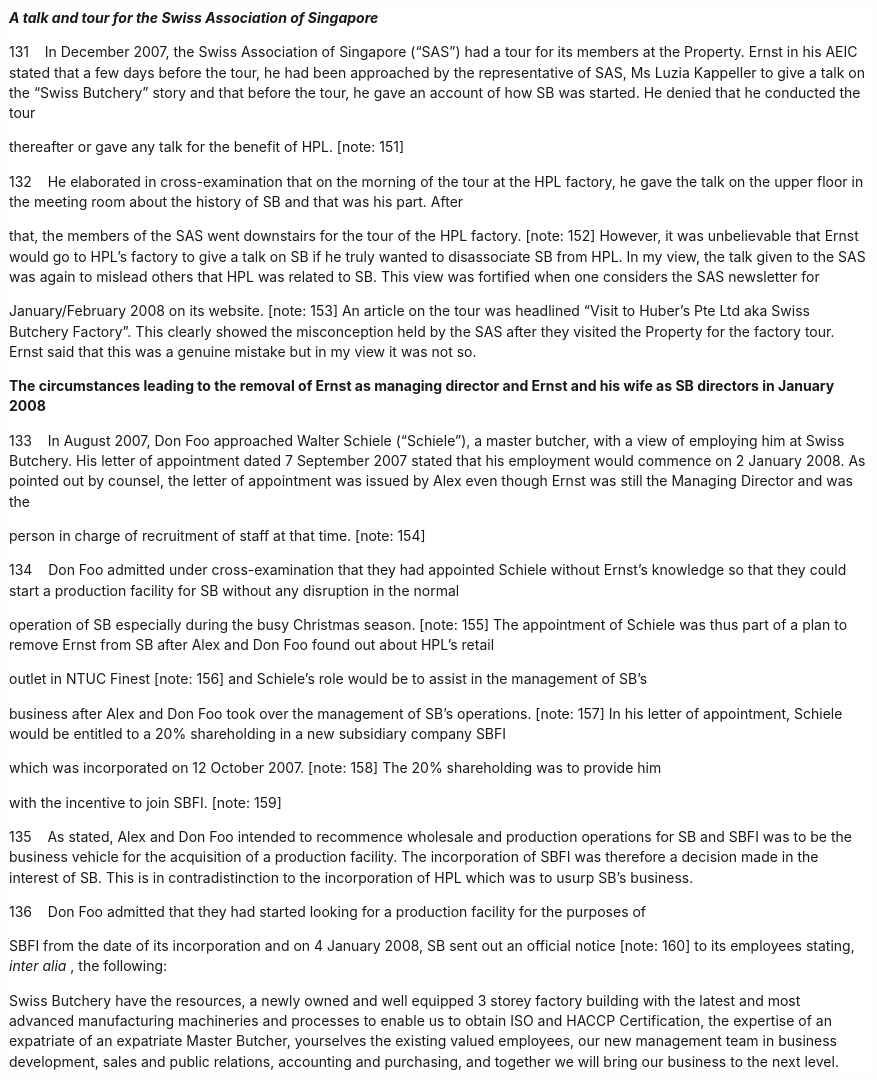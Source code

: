 **_A talk and tour for the Swiss Association of Singapore_** 

131    In December 2007, the Swiss Association of Singapore (“SAS”) had a tour for its members at the Property. Ernst in his AEIC stated that a few days before the tour, he had been approached by the representative of SAS, Ms Luzia Kappeller to give a talk on the “Swiss Butchery” story and that before the tour, he gave an account of how SB was started. He denied that he conducted the tour 

thereafter or gave any talk for the benefit of HPL. [note: 151] 

132    He elaborated in cross-examination that on the morning of the tour at the HPL factory, he gave the talk on the upper floor in the meeting room about the history of SB and that was his part. After 

that, the members of the SAS went downstairs for the tour of the HPL factory. [note: 152] However, it was unbelievable that Ernst would go to HPL’s factory to give a talk on SB if he truly wanted to disassociate SB from HPL. In my view, the talk given to the SAS was again to mislead others that HPL was related to SB. This view was fortified when one considers the SAS newsletter for 

January/February 2008 on its website. [note: 153] An article on the tour was headlined “Visit to Huber’s Pte Ltd aka Swiss Butchery Factory”. This clearly showed the misconception held by the SAS after they visited the Property for the factory tour. Ernst said that this was a genuine mistake but in my view it was not so. 

**The circumstances leading to the removal of Ernst as managing director and Ernst and his wife as SB directors in January 2008** 

133    In August 2007, Don Foo approached Walter Schiele (“Schiele”), a master butcher, with a view of employing him at Swiss Butchery. His letter of appointment dated 7 September 2007 stated that his employment would commence on 2 January 2008. As pointed out by counsel, the letter of appointment was issued by Alex even though Ernst was still the Managing Director and was the 

person in charge of recruitment of staff at that time. [note: 154] 

134    Don Foo admitted under cross-examination that they had appointed Schiele without Ernst’s knowledge so that they could start a production facility for SB without any disruption in the normal 

operation of SB especially during the busy Christmas season. [note: 155] The appointment of Schiele was thus part of a plan to remove Ernst from SB after Alex and Don Foo found out about HPL’s retail 


outlet in NTUC Finest [note: 156] and Schiele’s role would be to assist in the management of SB’s 

business after Alex and Don Foo took over the management of SB’s operations. [note: 157] In his letter of appointment, Schiele would be entitled to a 20% shareholding in a new subsidiary company SBFI 

which was incorporated on 12 October 2007. [note: 158] The 20% shareholding was to provide him 

with the incentive to join SBFI. [note: 159] 

135    As stated, Alex and Don Foo intended to recommence wholesale and production operations for SB and SBFI was to be the business vehicle for the acquisition of a production facility. The incorporation of SBFI was therefore a decision made in the interest of SB. This is in contradistinction to the incorporation of HPL which was to usurp SB’s business. 

136    Don Foo admitted that they had started looking for a production facility for the purposes of 

SBFI from the date of its incorporation and on 4 January 2008, SB sent out an official notice [note: 160] to its employees stating, _inter alia_ , the following: 

 Swiss Butchery have the resources, a newly owned and well equipped 3 storey factory building with the latest and most advanced manufacturing machineries and processes to enable us to obtain ISO and HACCP Certification, the expertise of an expatriate of an expatriate Master Butcher, yourselves the existing valued employees, our new management team in business development, sales and public relations, accounting and purchasing, and together we will bring our business to the next level. 
